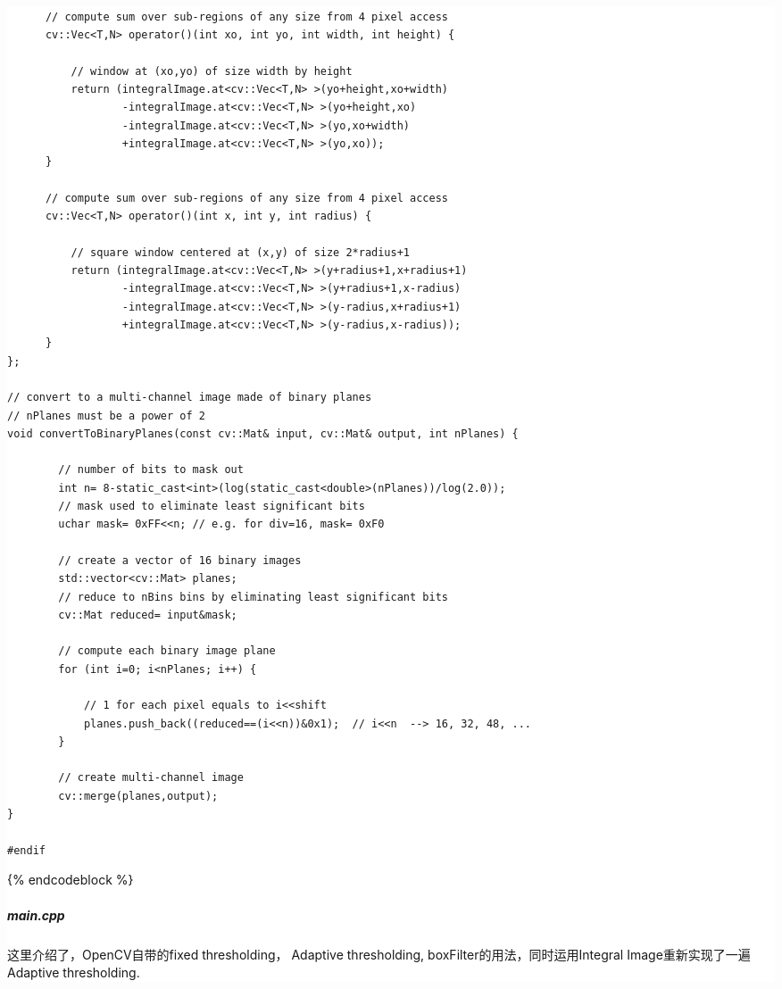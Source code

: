           // compute sum over sub-regions of any size from 4 pixel access
          cv::Vec<T,N> operator()(int xo, int yo, int width, int height) {

              // window at (xo,yo) of size width by height
              return (integralImage.at<cv::Vec<T,N> >(yo+height,xo+width)
                      -integralImage.at<cv::Vec<T,N> >(yo+height,xo)
                      -integralImage.at<cv::Vec<T,N> >(yo,xo+width)
                      +integralImage.at<cv::Vec<T,N> >(yo,xo));
          }

          // compute sum over sub-regions of any size from 4 pixel access
          cv::Vec<T,N> operator()(int x, int y, int radius) {

              // square window centered at (x,y) of size 2*radius+1
              return (integralImage.at<cv::Vec<T,N> >(y+radius+1,x+radius+1)
                      -integralImage.at<cv::Vec<T,N> >(y+radius+1,x-radius)
                      -integralImage.at<cv::Vec<T,N> >(y-radius,x+radius+1)
                      +integralImage.at<cv::Vec<T,N> >(y-radius,x-radius));
          }
    };

    // convert to a multi-channel image made of binary planes
    // nPlanes must be a power of 2
    void convertToBinaryPlanes(const cv::Mat& input, cv::Mat& output, int nPlanes) {

            // number of bits to mask out
            int n= 8-static_cast<int>(log(static_cast<double>(nPlanes))/log(2.0));
            // mask used to eliminate least significant bits
            uchar mask= 0xFF<<n; // e.g. for div=16, mask= 0xF0

            // create a vector of 16 binary images
            std::vector<cv::Mat> planes;
            // reduce to nBins bins by eliminating least significant bits
            cv::Mat reduced= input&mask;

            // compute each binary image plane
            for (int i=0; i<nPlanes; i++) {

                // 1 for each pixel equals to i<<shift
                planes.push_back((reduced==(i<<n))&0x1);  // i<<n  --> 16, 32, 48, ...
            }

            // create multi-channel image
            cv::merge(planes,output);
    }

    #endif


{% endcodeblock %}



##### main.cpp

这里介绍了，OpenCV自带的fixed thresholding， Adaptive thresholding, boxFilter的用法，同时运用Integral Image重新实现了一遍Adaptive thresholding.
